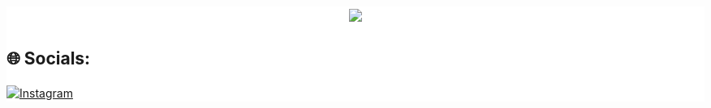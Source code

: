 <div align="center">
<img src="https://media.tenor.com/2TFlCFjcwQkAAAAd/elon-musk-elon-dance.gif" align="center" style="width: 100%" />
</div>  

## 🌐 Socials:
[![Instagram](https://img.shields.io/badge/Instagram-%23E4405F.svg?logo=Instagram&logoColor=white)](https://instagram.com/hsynkyaaa)
